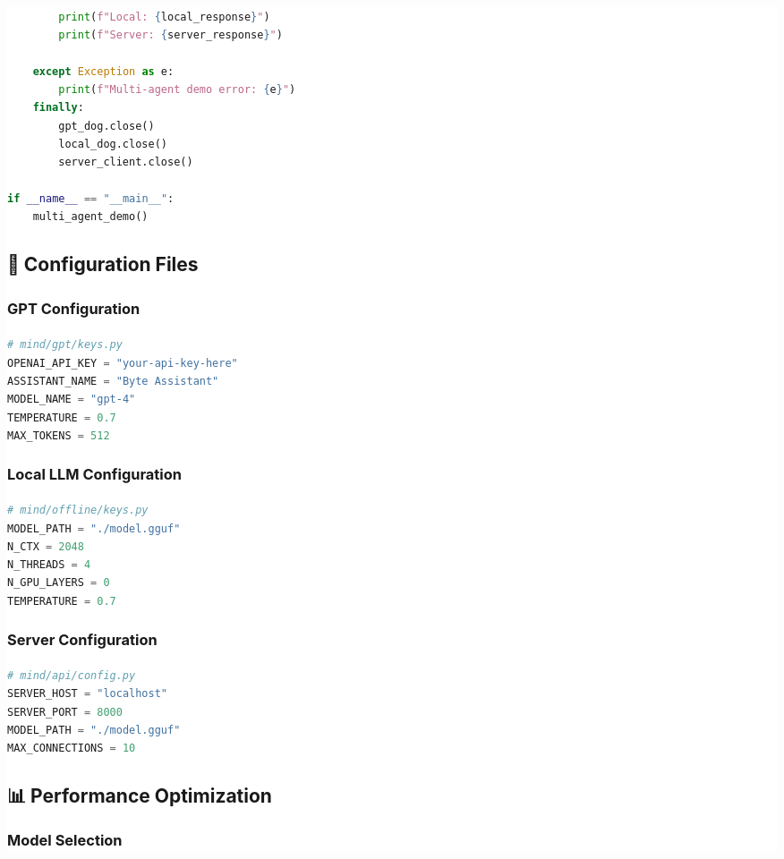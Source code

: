 ```python
        print(f"Local: {local_response}")
        print(f"Server: {server_response}")
        
    except Exception as e:
        print(f"Multi-agent demo error: {e}")
    finally:
        gpt_dog.close()
        local_dog.close()
        server_client.close()

if __name__ == "__main__":
    multi_agent_demo()
```

## 🔧 Configuration Files

### GPT Configuration

```python
# mind/gpt/keys.py
OPENAI_API_KEY = "your-api-key-here"
ASSISTANT_NAME = "Byte Assistant"
MODEL_NAME = "gpt-4"
TEMPERATURE = 0.7
MAX_TOKENS = 512
```

### Local LLM Configuration

```python
# mind/offline/keys.py
MODEL_PATH = "./model.gguf"
N_CTX = 2048
N_THREADS = 4
N_GPU_LAYERS = 0
TEMPERATURE = 0.7
```

### Server Configuration

```python
# mind/api/config.py
SERVER_HOST = "localhost"
SERVER_PORT = 8000
MODEL_PATH = "./model.gguf"
MAX_CONNECTIONS = 10
```

## 📊 Performance Optimization

### Model Selection
